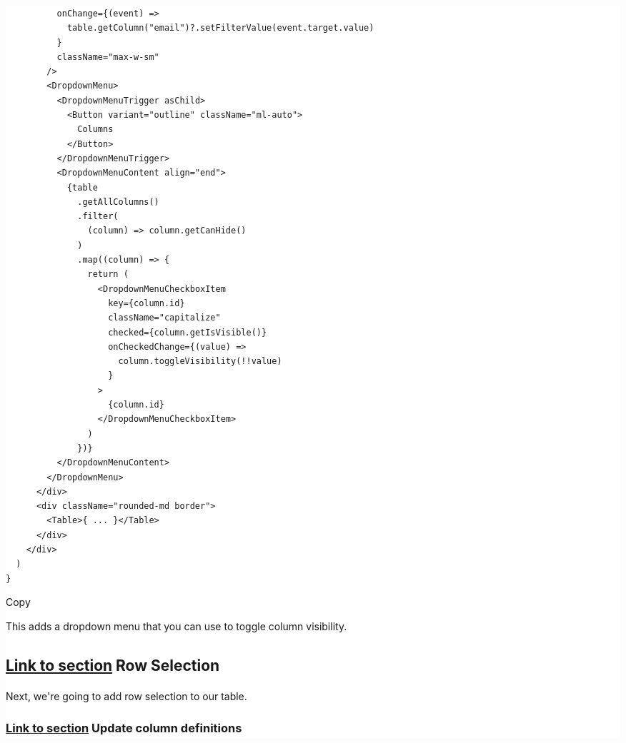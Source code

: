 ```relative rounded bg-muted px-[0.3rem] py-[0.2rem] font-mono text-sm
          onChange={(event) =>
            table.getColumn("email")?.setFilterValue(event.target.value)
          }
          className="max-w-sm"
        />
        <DropdownMenu>
          <DropdownMenuTrigger asChild>
            <Button variant="outline" className="ml-auto">
              Columns
            </Button>
          </DropdownMenuTrigger>
          <DropdownMenuContent align="end">
            {table
              .getAllColumns()
              .filter(
                (column) => column.getCanHide()
              )
              .map((column) => {
                return (
                  <DropdownMenuCheckboxItem
                    key={column.id}
                    className="capitalize"
                    checked={column.getIsVisible()}
                    onCheckedChange={(value) =>
                      column.toggleVisibility(!!value)
                    }
                  >
                    {column.id}
                  </DropdownMenuCheckboxItem>
                )
              })}
          </DropdownMenuContent>
        </DropdownMenu>
      </div>
      <div className="rounded-md border">
        <Table>{ ... }</Table>
      </div>
    </div>
  )
}
```

Copy

This adds a dropdown menu that you can use to toggle column visibility.

## [Link to section](\#row-selection) Row Selection

Next, we're going to add row selection to our table.

### [Link to section](\#update-column-definitions) Update column definitions
